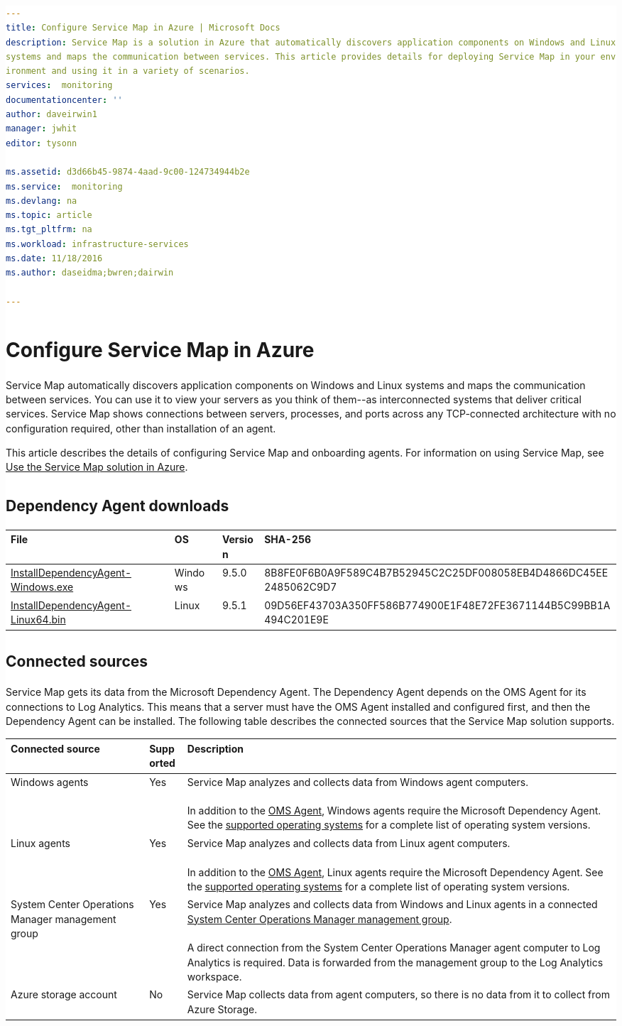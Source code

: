 ```yaml
---
title: Configure Service Map in Azure | Microsoft Docs
description: Service Map is a solution in Azure that automatically discovers application components on Windows and Linux systems and maps the communication between services. This article provides details for deploying Service Map in your environment and using it in a variety of scenarios.
services:  monitoring
documentationcenter: ''
author: daveirwin1
manager: jwhit
editor: tysonn

ms.assetid: d3d66b45-9874-4aad-9c00-124734944b2e
ms.service:  monitoring
ms.devlang: na
ms.topic: article
ms.tgt_pltfrm: na
ms.workload: infrastructure-services
ms.date: 11/18/2016
ms.author: daseidma;bwren;dairwin

---
```

# Configure Service Map in Azure
Service Map automatically discovers application components on Windows and Linux systems and maps the communication between services. You can use it to view your servers as you think of them--as interconnected systems that deliver critical services. Service Map shows connections between servers, processes, and ports across any TCP-connected architecture with no configuration required, other than installation of an agent.

This article describes the details of configuring Service Map and onboarding agents. For information on using Service Map, see [Use the Service Map solution in Azure]( monitoring-service-map.md).

## Dependency Agent downloads
| File | OS | Version | SHA-256 |
|:--|:--|:--|:--|
| [InstallDependencyAgent-Windows.exe](https://aka.ms/dependencyagentwindows) | Windows | 9.5.0 | 8B8FE0F6B0A9F589C4B7B52945C2C25DF008058EB4D4866DC45EE2485062C9D7 |
| [InstallDependencyAgent-Linux64.bin](https://aka.ms/dependencyagentlinux) | Linux | 9.5.1 | 09D56EF43703A350FF586B774900E1F48E72FE3671144B5C99BB1A494C201E9E |


## Connected sources
Service Map gets its data from the Microsoft Dependency Agent. The Dependency Agent depends on the OMS Agent for its connections to Log Analytics. This means that a server must have the OMS Agent installed and configured first, and then the Dependency Agent can be installed. The following table describes the connected sources that the Service Map solution supports.

| Connected source | Supported | Description |
|:--|:--|:--|
| Windows agents | Yes | Service Map analyzes and collects data from Windows agent computers. <br><br>In addition to the [OMS Agent](../log-analytics/log-analytics-windows-agent.md), Windows agents require the Microsoft Dependency Agent. See the [supported operating systems](#supported-operating-systems) for a complete list of operating system versions. |
| Linux agents | Yes | Service Map analyzes and collects data from Linux agent computers. <br><br>In addition to the [OMS Agent](../log-analytics/log-analytics-linux-agents.md), Linux agents require the Microsoft Dependency Agent. See the [supported operating systems](#supported-operating-systems) for a complete list of operating system versions. |
| System Center Operations Manager management group | Yes | Service Map analyzes and collects data from Windows and Linux agents in a connected [System Center Operations Manager management group](../log-analytics/log-analytics-om-agents.md). <br><br>A direct connection from the System Center Operations Manager agent computer to Log Analytics is required. Data is forwarded from the management group to the Log Analytics workspace.|
| Azure storage account | No | Service Map collects data from agent computers, so there is no data from it to collect from Azure Storage. |
